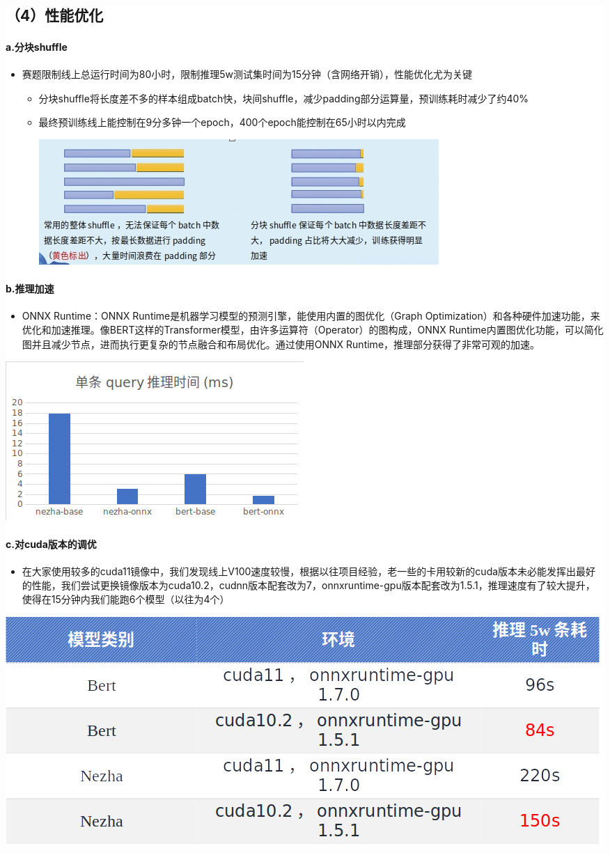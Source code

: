 ## （4）性能优化

#### a.分块shuffle

- 赛题限制线上总运行时间为80小时，限制推理5w测试集时间为15分钟（含网络开销），性能优化尤为关键

  - 分块shuffle将长度差不多的样本组成batch快，块间shuffle，减少padding部分运算量，预训练耗时减少了约40%

  - 最终预训练线上能控制在9分多钟一个epoch，400个epoch能控制在65小时以内完成

    ![image-20210619171438518](README.assets/image-20210619171438518.png)

#### b.推理加速

- ONNX Runtime：ONNX Runtime是机器学习模型的预测引擎，能使用内置的图优化（Graph  Optimization）和各种硬件加速功能，来优化和加速推理。像BERT这样的Transformer模型，由许多运算符（Operator）的图构成，ONNX  Runtime内置图优化功能，可以简化图并且减少节点，进而执行更复杂的节点融合和布局优化。通过使用ONNX Runtime，推理部分获得了非常可观的加速。

![image-20210619171514789](README.assets/image-20210619171514789.png)

#### c.对cuda版本的调优

- 在大家使用较多的cuda11镜像中，我们发现线上V100速度较慢，根据以往项目经验，老一些的卡用较新的cuda版本未必能发挥出最好的性能，我们尝试更换镜像版本为cuda10.2，cudnn版本配套改为7，onnxruntime-gpu版本配套改为1.5.1，推理速度有了较大提升，使得在15分钟内我们能跑6个模型（以往为4个）

![image-20210619171554475](README.assets/image-20210619171554475.png)
